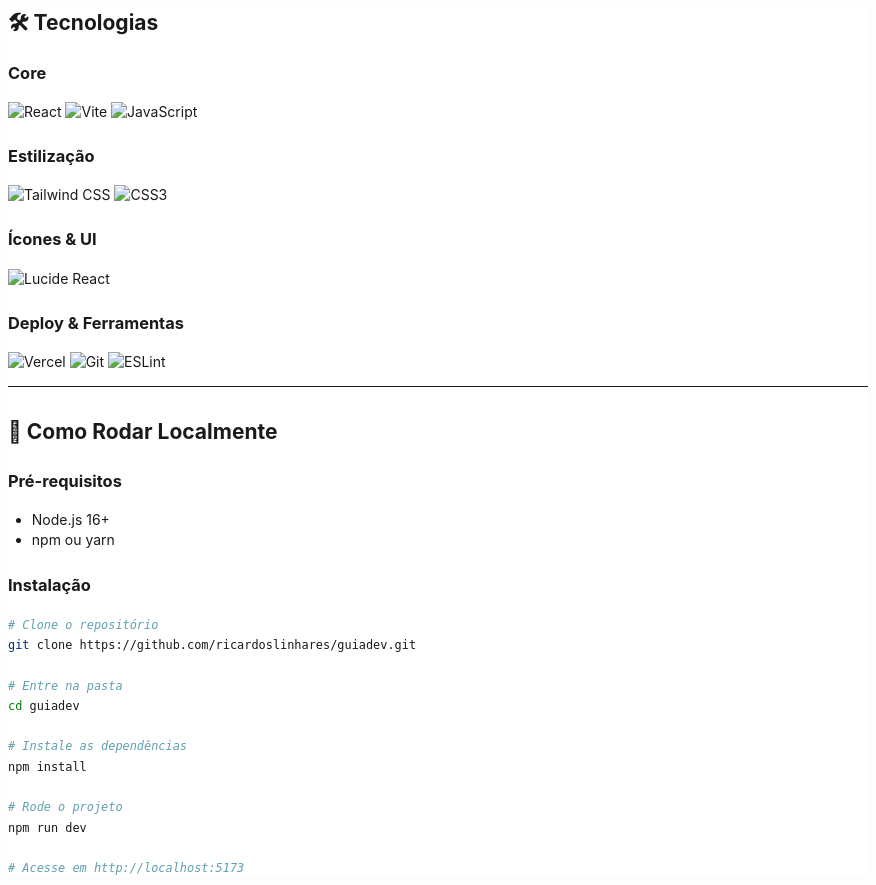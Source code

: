 
## 🛠️ Tecnologias

### Core

![React](https://img.shields.io/badge/React-19.1.1-61DAFB?style=flat-square&logo=react&logoColor=white)
![Vite](https://img.shields.io/badge/Vite-7.1.7-646CFF?style=flat-square&logo=vite&logoColor=white)
![JavaScript](https://img.shields.io/badge/JavaScript-ES6+-F7DF1E?style=flat-square&logo=javascript&logoColor=black)

### Estilização

![Tailwind CSS](https://img.shields.io/badge/Tailwind_CSS-3.4.18-38B2AC?style=flat-square&logo=tailwind-css&logoColor=white)
![CSS3](https://img.shields.io/badge/CSS3-Variables-1572B6?style=flat-square&logo=css3&logoColor=white)

### Ícones & UI

![Lucide React](https://img.shields.io/badge/Lucide_React-0.548.0-F56565?style=flat-square&logo=lucide&logoColor=white)

### Deploy & Ferramentas

![Vercel](https://img.shields.io/badge/Vercel-Deploy-000000?style=flat-square&logo=vercel&logoColor=white)
![Git](https://img.shields.io/badge/Git-Control-F05032?style=flat-square&logo=git&logoColor=white)
![ESLint](https://img.shields.io/badge/ESLint-9.36.0-4B32C3?style=flat-square&logo=eslint&logoColor=white)

---

## 🚀 Como Rodar Localmente

### Pré-requisitos

- Node.js 16+
- npm ou yarn

### Instalação

```bash
# Clone o repositório
git clone https://github.com/ricardoslinhares/guiadev.git

# Entre na pasta
cd guiadev

# Instale as dependências
npm install

# Rode o projeto
npm run dev

# Acesse em http://localhost:5173
```
